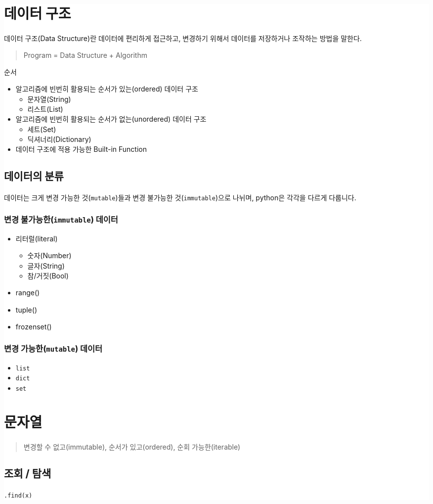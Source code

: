 # 데이터 구조
데이터 구조(Data Structure)란 데이터에 편리하게 접근하고, 변경하기 위해서 데이터를 저장하거나 조작하는 방법을 말한다.

> Program = Data Structure + Algorithm



순서

- 알고리즘에 빈번히 활용되는 순서가 있는(ordered) 데이터 구조 
    - 문자열(String)
    - 리스트(List)
- 알고리즘에 빈번히 활용되는 순서가 없는(unordered) 데이터 구조 
    - 세트(Set)
    - 딕셔너리(Dictionary)
- 데이터 구조에 적용 가능한 Built-in Function



## 데이터의 분류

데이터는 크게 변경 가능한 것(`mutable`)들과 변경 불가능한 것(`immutable`)으로 나뉘며, python은 각각을 다르게 다룹니다.

### 변경 불가능한(`immutable`) 데이터

* 리터럴(literal)

    - 숫자(Number)
    - 글자(String)
    - 참/거짓(Bool)

* range()

* tuple()

* frozenset()



### 변경 가능한(`mutable`) 데이터

- `list`
- `dict`
- `set`



# 문자열

> 변경할 수 없고(immutable), 순서가 있고(ordered), 순회 가능한(iterable)



## 조회 / 탐색

`.find(x)`
